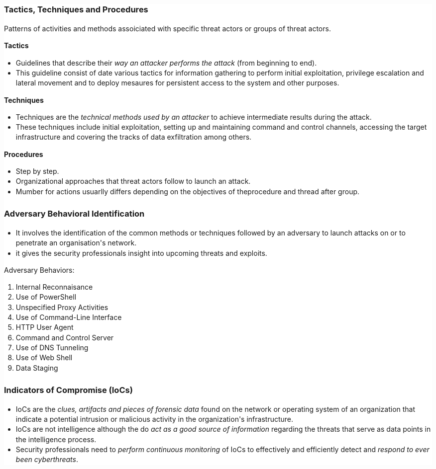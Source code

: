 ### Tactics, Techniques and Procedures

Patterns of activities and methods assoiciated with specific threat actors or groups of threat actors.

**Tactics**

* Guidelines that describe their _way an attacker performs the attack_ (from beginning to end).
* This guideline consist of date various tactics for information gathering to perform initial exploitation, privilege escalation and lateral movement and to deploy mesaures for persistent access to the system and other purposes.

**Techniques**

* Techniques are the _technical methods used by an attacker_ to achieve intermediate results during the attack.
* These techniques include initial exploitation, setting up and maintaining command and control channels, accessing the target infrastructure and covering the tracks of data exfiltration among others.&#x20;

**Procedures**

* Step by step.&#x20;
* Organizational approaches that threat actors follow to launch an attack.
* Mumber for actions usuarlly differs depending on the objectives of theprocedure and thread after group.

### Adversary Behavioral Identification

* It involves the identification of the common methods or techniques followed by an adversary to launch attacks on or to penetrate an organisation's network.
* it gives the security professionals insight into upcoming threats and exploits.

Adversary Behaviors:

1. Internal Reconnaisance
2. Use of PowerShell
3. Unspecified Proxy Activities
4. Use of Command-Line Interface
5. HTTP User Agent
6. Command and Control Server
7. Use of DNS Tunneling
8. Use of Web Shell
9. Data Staging

### Indicators of Compromise (IoCs)

* IoCs are the _clues, artifacts and pieces of forensic data_ found on the network or operating system of an organization that indicate a potential intrusion or malicious activity in the organization's infrastructure.
* IoCs are not intelligence although the do _act as a good source of information_ regarding the threats that serve as data points in the intelligence process.
* Security professionals need to _perform continuous monitoring_ of IoCs to effectively and efficiently detect and _respond to ever been cyberthreats_.
